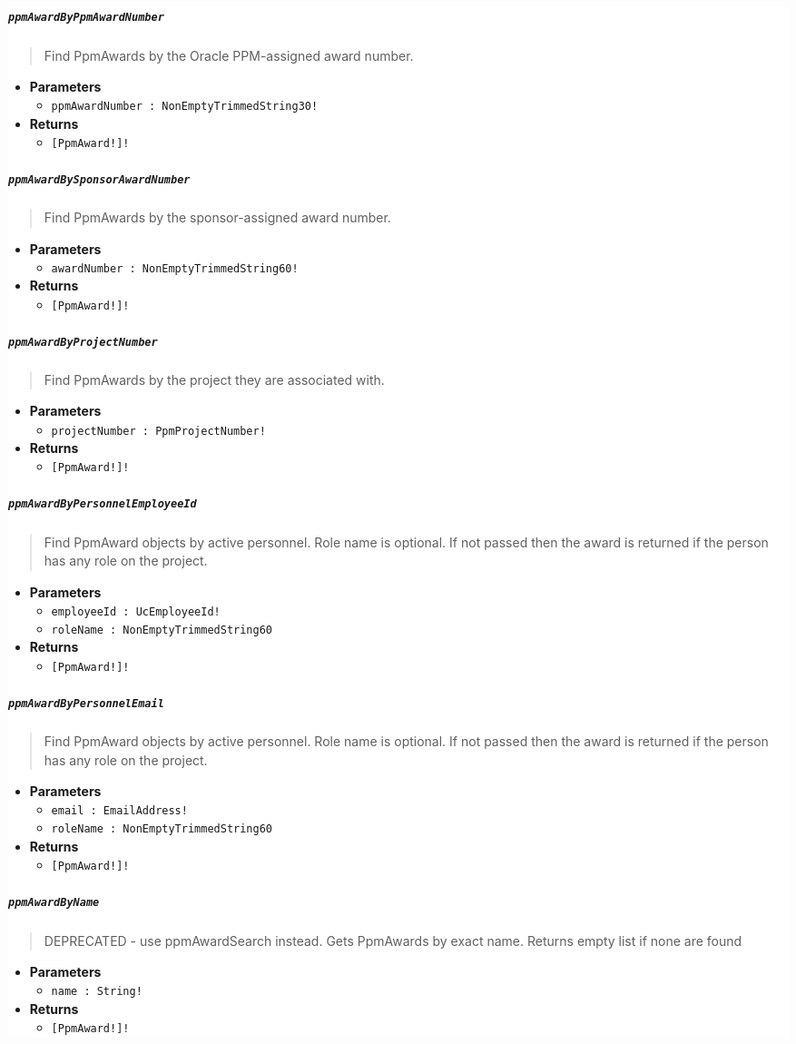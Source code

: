 ##### `ppmAwardByPpmAwardNumber`

> Find PpmAwards by the Oracle PPM-assigned award number.

* **Parameters**
  * `ppmAwardNumber : NonEmptyTrimmedString30!`
* **Returns**
  * `[PpmAward!]!`

##### `ppmAwardBySponsorAwardNumber`

> Find PpmAwards by the sponsor-assigned award number.

* **Parameters**
  * `awardNumber : NonEmptyTrimmedString60!`
* **Returns**
  * `[PpmAward!]!`

##### `ppmAwardByProjectNumber`

> Find PpmAwards by the project they are associated with.

* **Parameters**
  * `projectNumber : PpmProjectNumber!`
* **Returns**
  * `[PpmAward!]!`

##### `ppmAwardByPersonnelEmployeeId`

> Find PpmAward objects by active personnel.  Role name is optional.  If not passed then the award is returned if the person has any role on the project.

* **Parameters**
  * `employeeId : UcEmployeeId!`
  * `roleName : NonEmptyTrimmedString60`
* **Returns**
  * `[PpmAward!]!`

##### `ppmAwardByPersonnelEmail`

> Find PpmAward objects by active personnel.  Role name is optional.  If not passed then the award is returned if the person has any role on the project.

* **Parameters**
  * `email : EmailAddress!`
  * `roleName : NonEmptyTrimmedString60`
* **Returns**
  * `[PpmAward!]!`

##### `ppmAwardByName`

> DEPRECATED - use ppmAwardSearch instead.  Gets PpmAwards by exact name.  Returns empty list if none are found

* **Parameters**
  * `name : String!`
* **Returns**
  * `[PpmAward!]!`


[^1]: Searchable attributes are available as part of the general search filter input.
[^2]: Key fields are considered unique identifiers for a data type and can be used to retrieve single records via dedicated operations.
[^1]: Searchable attributes are available as part of the general search filter input.
[^2]: Key fields are considered unique identifiers for a data type and can be used to retrieve single records via dedicated operations.
[^1]: Searchable attributes are available as part of the general search filter input.
[^2]: Key fields are considered unique identifiers for a data type and can be used to retrieve single records via dedicated operations.
[^1]: Searchable attributes are available as part of the general search filter input.
[^2]: Key fields are considered unique identifiers for a data type and can be used to retrieve single records via dedicated operations.
[^1]: Searchable attributes are available as part of the general search filter input.
[^2]: Key fields are considered unique identifiers for a data type and can be used to retrieve single records via dedicated operations.
[^1]: Searchable attributes are available as part of the general search filter input.
[^2]: Key fields are considered unique identifiers for a data type and can be used to retrieve single records via dedicated operations.